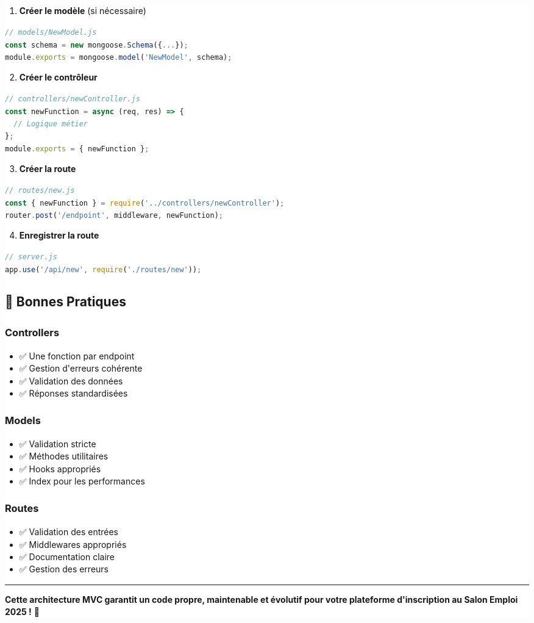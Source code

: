 1. **Créer le modèle** (si nécessaire)
```javascript
// models/NewModel.js
const schema = new mongoose.Schema({...});
module.exports = mongoose.model('NewModel', schema);
```

2. **Créer le contrôleur**
```javascript
// controllers/newController.js
const newFunction = async (req, res) => {
  // Logique métier
};
module.exports = { newFunction };
```

3. **Créer la route**
```javascript
// routes/new.js
const { newFunction } = require('../controllers/newController');
router.post('/endpoint', middleware, newFunction);
```

4. **Enregistrer la route**
```javascript
// server.js
app.use('/api/new', require('./routes/new'));
```

## 📝 Bonnes Pratiques

### **Controllers**
- ✅ Une fonction par endpoint
- ✅ Gestion d'erreurs cohérente
- ✅ Validation des données
- ✅ Réponses standardisées

### **Models**
- ✅ Validation stricte
- ✅ Méthodes utilitaires
- ✅ Hooks appropriés
- ✅ Index pour les performances

### **Routes**
- ✅ Validation des entrées
- ✅ Middlewares appropriés
- ✅ Documentation claire
- ✅ Gestion des erreurs

---

**Cette architecture MVC garantit un code propre, maintenable et évolutif pour votre plateforme d'inscription au Salon Emploi 2025 !** 🎉
